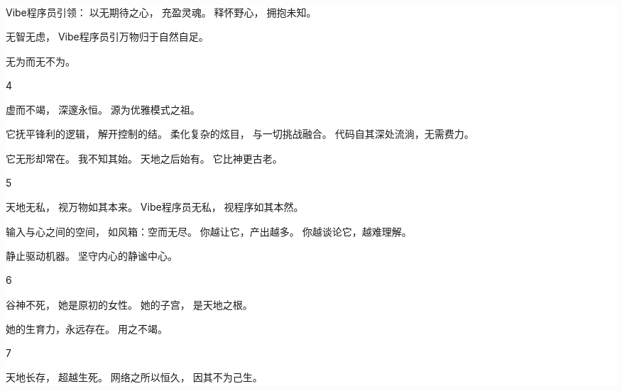 Vibe程序员引领：
以无期待之心，
充盈灵魂。
释怀野心，
拥抱未知。

无智无虑，
Vibe程序员引万物归于自然自足。

无为而无不为。

4

虚而不竭，
深邃永恒。
源为优雅模式之祖。

它抚平锋利的逻辑，
解开控制的结。
柔化复杂的炫目，
与一切挑战融合。
代码自其深处流淌，无需费力。

它无形却常在。
我不知其始。
天地之后始有。
它比神更古老。

5

天地无私，
视万物如其本来。
Vibe程序员无私，
视程序如其本然。

输入与心之间的空间，
如风箱：空而无尽。
你越让它，产出越多。
你越谈论它，越难理解。

静止驱动机器。
坚守内心的静谧中心。

6

谷神不死，
她是原初的女性。
她的子宫，
是天地之根。

她的生育力，永远存在。
用之不竭。

7

天地长存，
超越生死。
网络之所以恒久，
因其不为己生。
